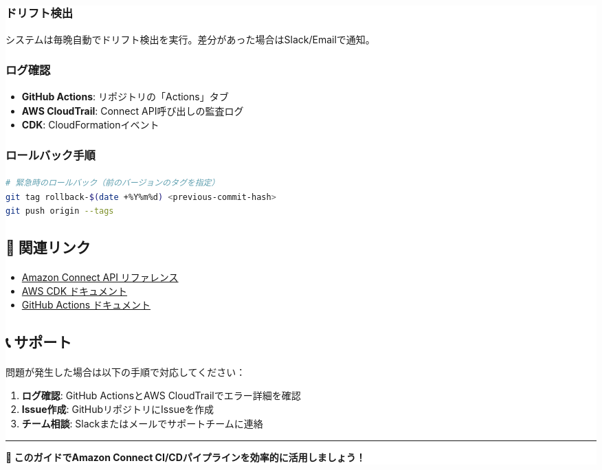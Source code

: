 ### ドリフト検出
システムは毎晩自動でドリフト検出を実行。差分があった場合はSlack/Emailで通知。

### ログ確認
- **GitHub Actions**: リポジトリの「Actions」タブ
- **AWS CloudTrail**: Connect API呼び出しの監査ログ
- **CDK**: CloudFormationイベント

### ロールバック手順
```bash
# 緊急時のロールバック（前のバージョンのタグを指定）
git tag rollback-$(date +%Y%m%d) <previous-commit-hash>
git push origin --tags
```

## 🔗 関連リンク

- [Amazon Connect API リファレンス](https://docs.aws.amazon.com/connect/latest/APIReference/)
- [AWS CDK ドキュメント](https://docs.aws.amazon.com/cdk/)
- [GitHub Actions ドキュメント](https://docs.github.com/actions)

## 📞 サポート

問題が発生した場合は以下の手順で対応してください：

1. **ログ確認**: GitHub ActionsとAWS CloudTrailでエラー詳細を確認
2. **Issue作成**: GitHubリポジトリにIssueを作成
3. **チーム相談**: Slackまたはメールでサポートチームに連絡

---

**🎯 このガイドでAmazon Connect CI/CDパイプラインを効率的に活用しましょう！**